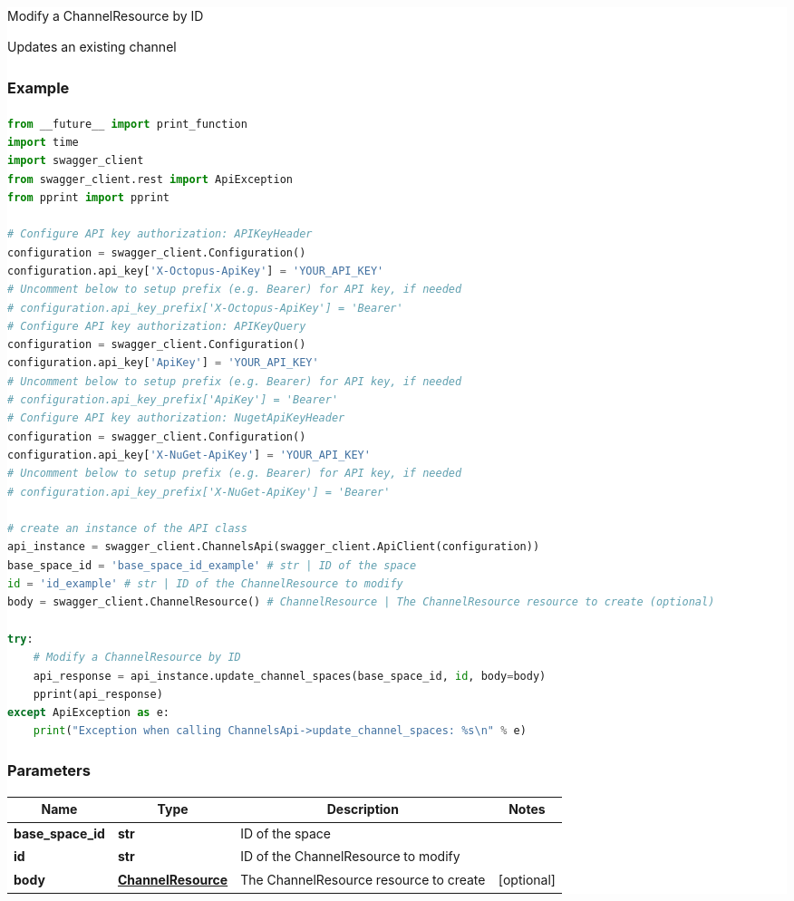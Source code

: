 Modify a ChannelResource by ID

Updates an existing channel

### Example
```python
from __future__ import print_function
import time
import swagger_client
from swagger_client.rest import ApiException
from pprint import pprint

# Configure API key authorization: APIKeyHeader
configuration = swagger_client.Configuration()
configuration.api_key['X-Octopus-ApiKey'] = 'YOUR_API_KEY'
# Uncomment below to setup prefix (e.g. Bearer) for API key, if needed
# configuration.api_key_prefix['X-Octopus-ApiKey'] = 'Bearer'
# Configure API key authorization: APIKeyQuery
configuration = swagger_client.Configuration()
configuration.api_key['ApiKey'] = 'YOUR_API_KEY'
# Uncomment below to setup prefix (e.g. Bearer) for API key, if needed
# configuration.api_key_prefix['ApiKey'] = 'Bearer'
# Configure API key authorization: NugetApiKeyHeader
configuration = swagger_client.Configuration()
configuration.api_key['X-NuGet-ApiKey'] = 'YOUR_API_KEY'
# Uncomment below to setup prefix (e.g. Bearer) for API key, if needed
# configuration.api_key_prefix['X-NuGet-ApiKey'] = 'Bearer'

# create an instance of the API class
api_instance = swagger_client.ChannelsApi(swagger_client.ApiClient(configuration))
base_space_id = 'base_space_id_example' # str | ID of the space
id = 'id_example' # str | ID of the ChannelResource to modify
body = swagger_client.ChannelResource() # ChannelResource | The ChannelResource resource to create (optional)

try:
    # Modify a ChannelResource by ID
    api_response = api_instance.update_channel_spaces(base_space_id, id, body=body)
    pprint(api_response)
except ApiException as e:
    print("Exception when calling ChannelsApi->update_channel_spaces: %s\n" % e)
```

### Parameters

Name | Type | Description  | Notes
------------- | ------------- | ------------- | -------------
 **base_space_id** | **str**| ID of the space | 
 **id** | **str**| ID of the ChannelResource to modify | 
 **body** | [**ChannelResource**](ChannelResource.md)| The ChannelResource resource to create | [optional] 
